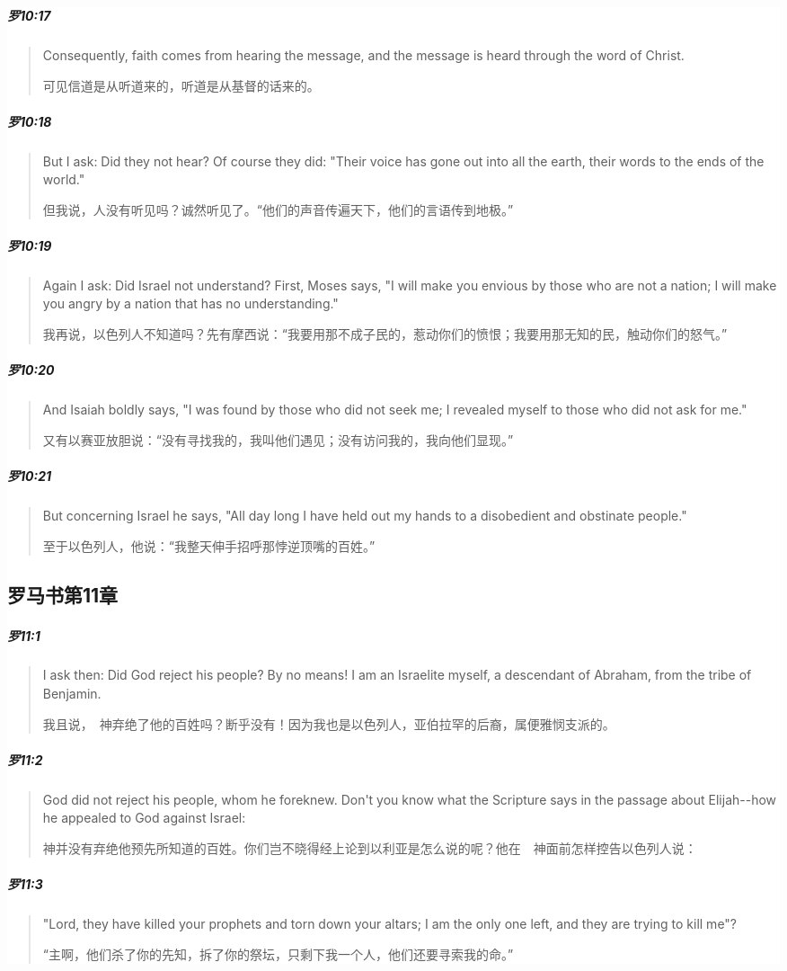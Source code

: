 
##### 罗10:17
> Consequently, faith comes from hearing the message, and the message is heard through the word of Christ.
>
> 可见信道是从听道来的，听道是从基督的话来的。


##### 罗10:18
> But I ask: Did they not hear? Of course they did: "Their voice has gone out into all the earth, their words to the ends of the world."
>
> 但我说，人没有听见吗？诚然听见了。“他们的声音传遍天下，他们的言语传到地极。”


##### 罗10:19
> Again I ask: Did Israel not understand? First, Moses says, "I will make you envious by those who are not a nation; I will make you angry by a nation that has no understanding."
>
> 我再说，以色列人不知道吗？先有摩西说：“我要用那不成子民的，惹动你们的愤恨；我要用那无知的民，触动你们的怒气。”


##### 罗10:20
> And Isaiah boldly says, "I was found by those who did not seek me; I revealed myself to those who did not ask for me."
>
> 又有以赛亚放胆说：“没有寻找我的，我叫他们遇见；没有访问我的，我向他们显现。”


##### 罗10:21
> But concerning Israel he says, "All day long I have held out my hands to a disobedient and obstinate people."
>
> 至于以色列人，他说：“我整天伸手招呼那悖逆顶嘴的百姓。”


## 罗马书第11章
##### 罗11:1
> I ask then: Did God reject his people? By no means! I am an Israelite myself, a descendant of Abraham, from the tribe of Benjamin.
>
> 我且说，　神弃绝了他的百姓吗？断乎没有！因为我也是以色列人，亚伯拉罕的后裔，属便雅悯支派的。


##### 罗11:2
> God did not reject his people, whom he foreknew. Don't you know what the Scripture says in the passage about Elijah--how he appealed to God against Israel:
>
> 神并没有弃绝他预先所知道的百姓。你们岂不晓得经上论到以利亚是怎么说的呢？他在　神面前怎样控告以色列人说：


##### 罗11:3
> "Lord, they have killed your prophets and torn down your altars; I am the only one left, and they are trying to kill me"?
>
> “主啊，他们杀了你的先知，拆了你的祭坛，只剩下我一个人，他们还要寻索我的命。”
